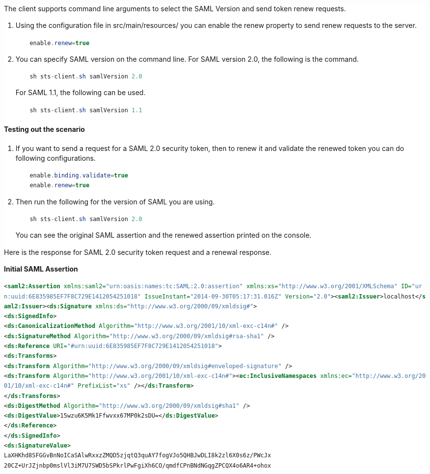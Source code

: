 The client supports command line arguments to select the SAML Version
and send token renew requests.

1.  Using the configuration file in src/main/resources/ you can enable
    the renew property to send renew requests to the server.

    ``` java
        enable.renew=true
    ```

2.  You can specify SAML version on the command line. For SAML version
    2.0, the following is the command.

    ``` java
        sh sts-client.sh samlVersion 2.0
    ```

    For SAML 1.1, the following can be used.

    ``` java
        sh sts-client.sh samlVersion 1.1
    ```

#### Testing out the scenario

1.  If you want to send a request for a SAML 2.0 security token, then to
    renew it and validate the renewed token you can do following
    configurations.

    ``` java
        enable.binding.validate=true
        enable.renew=true
    ```

2.  Then run the following for the version of SAML you are using.

    ``` java
        sh sts-client.sh samlVersion 2.0
    ```

    You can see the original SAML assertion and the renewed assertion
    printed on the console.

Here is the response for SAML 2.0 security token request and a renewal
response.

  

**Initial SAML Assertion**

``` xml
<saml2:Assertion xmlns:saml2="urn:oasis:names:tc:SAML:2.0:assertion" xmlns:xs="http://www.w3.org/2001/XMLSchema" ID="urn:uuid:6E835985EF7F8C729E1412054251018" IssueInstant="2014-09-30T05:17:31.016Z" Version="2.0"><saml2:Issuer>localhost</saml2:Issuer><ds:Signature xmlns:ds="http://www.w3.org/2000/09/xmldsig#">
<ds:SignedInfo>
<ds:CanonicalizationMethod Algorithm="http://www.w3.org/2001/10/xml-exc-c14n#" />
<ds:SignatureMethod Algorithm="http://www.w3.org/2000/09/xmldsig#rsa-sha1" />
<ds:Reference URI="#urn:uuid:6E835985EF7F8C729E1412054251018">
<ds:Transforms>
<ds:Transform Algorithm="http://www.w3.org/2000/09/xmldsig#enveloped-signature" />
<ds:Transform Algorithm="http://www.w3.org/2001/10/xml-exc-c14n#"><ec:InclusiveNamespaces xmlns:ec="http://www.w3.org/2001/10/xml-exc-c14n#" PrefixList="xs" /></ds:Transform>
</ds:Transforms>
<ds:DigestMethod Algorithm="http://www.w3.org/2000/09/xmldsig#sha1" />
<ds:DigestValue>15wzu6K5Mk1Ffwvxx67MP0k2sDU=</ds:DigestValue>
</ds:Reference>
</ds:SignedInfo>
<ds:SignatureValue>
LaXHKhd8SFGGvBnNoICaSAlwRxxzZMQD5zjqtQ3quAY7fogVJo5QHBJwDLI8k2zl6X0s6z/PWcJx
20CZ+UrJZjnbp0mslVl3iM7U7SWD5bSPkrlPwFgiXh6CO/qmdfCPnBNdNGqgZPCQX4o6AR4+ohox
```